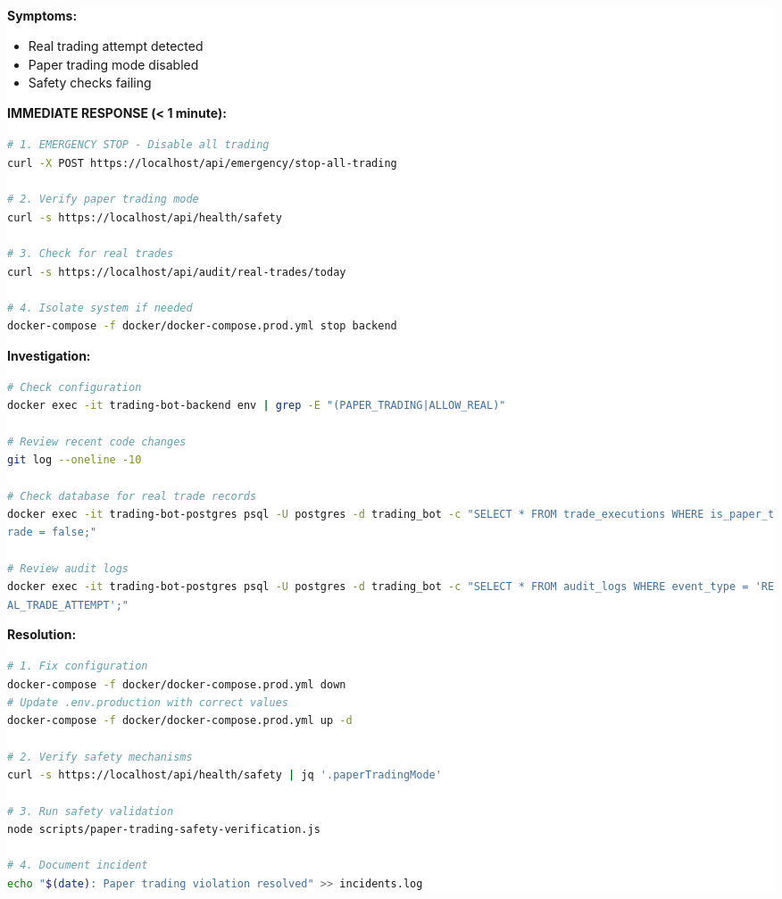 **Symptoms:**
- Real trading attempt detected
- Paper trading mode disabled
- Safety checks failing

**IMMEDIATE RESPONSE (< 1 minute):**
```bash
# 1. EMERGENCY STOP - Disable all trading
curl -X POST https://localhost/api/emergency/stop-all-trading

# 2. Verify paper trading mode
curl -s https://localhost/api/health/safety

# 3. Check for real trades
curl -s https://localhost/api/audit/real-trades/today

# 4. Isolate system if needed
docker-compose -f docker/docker-compose.prod.yml stop backend
```

**Investigation:**
```bash
# Check configuration
docker exec -it trading-bot-backend env | grep -E "(PAPER_TRADING|ALLOW_REAL)"

# Review recent code changes
git log --oneline -10

# Check database for real trade records
docker exec -it trading-bot-postgres psql -U postgres -d trading_bot -c "SELECT * FROM trade_executions WHERE is_paper_trade = false;"

# Review audit logs
docker exec -it trading-bot-postgres psql -U postgres -d trading_bot -c "SELECT * FROM audit_logs WHERE event_type = 'REAL_TRADE_ATTEMPT';"
```

**Resolution:**
```bash
# 1. Fix configuration
docker-compose -f docker/docker-compose.prod.yml down
# Update .env.production with correct values
docker-compose -f docker/docker-compose.prod.yml up -d

# 2. Verify safety mechanisms
curl -s https://localhost/api/health/safety | jq '.paperTradingMode'

# 3. Run safety validation
node scripts/paper-trading-safety-verification.js

# 4. Document incident
echo "$(date): Paper trading violation resolved" >> incidents.log
```
